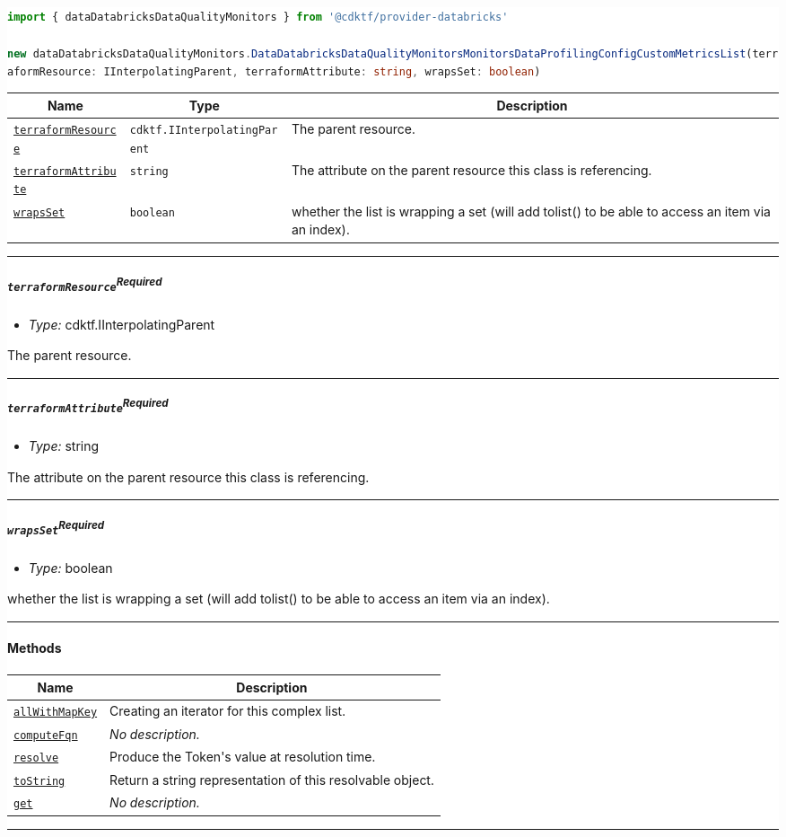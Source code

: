 ```typescript
import { dataDatabricksDataQualityMonitors } from '@cdktf/provider-databricks'

new dataDatabricksDataQualityMonitors.DataDatabricksDataQualityMonitorsMonitorsDataProfilingConfigCustomMetricsList(terraformResource: IInterpolatingParent, terraformAttribute: string, wrapsSet: boolean)
```

| **Name** | **Type** | **Description** |
| --- | --- | --- |
| <code><a href="#@cdktf/provider-databricks.dataDatabricksDataQualityMonitors.DataDatabricksDataQualityMonitorsMonitorsDataProfilingConfigCustomMetricsList.Initializer.parameter.terraformResource">terraformResource</a></code> | <code>cdktf.IInterpolatingParent</code> | The parent resource. |
| <code><a href="#@cdktf/provider-databricks.dataDatabricksDataQualityMonitors.DataDatabricksDataQualityMonitorsMonitorsDataProfilingConfigCustomMetricsList.Initializer.parameter.terraformAttribute">terraformAttribute</a></code> | <code>string</code> | The attribute on the parent resource this class is referencing. |
| <code><a href="#@cdktf/provider-databricks.dataDatabricksDataQualityMonitors.DataDatabricksDataQualityMonitorsMonitorsDataProfilingConfigCustomMetricsList.Initializer.parameter.wrapsSet">wrapsSet</a></code> | <code>boolean</code> | whether the list is wrapping a set (will add tolist() to be able to access an item via an index). |

---

##### `terraformResource`<sup>Required</sup> <a name="terraformResource" id="@cdktf/provider-databricks.dataDatabricksDataQualityMonitors.DataDatabricksDataQualityMonitorsMonitorsDataProfilingConfigCustomMetricsList.Initializer.parameter.terraformResource"></a>

- *Type:* cdktf.IInterpolatingParent

The parent resource.

---

##### `terraformAttribute`<sup>Required</sup> <a name="terraformAttribute" id="@cdktf/provider-databricks.dataDatabricksDataQualityMonitors.DataDatabricksDataQualityMonitorsMonitorsDataProfilingConfigCustomMetricsList.Initializer.parameter.terraformAttribute"></a>

- *Type:* string

The attribute on the parent resource this class is referencing.

---

##### `wrapsSet`<sup>Required</sup> <a name="wrapsSet" id="@cdktf/provider-databricks.dataDatabricksDataQualityMonitors.DataDatabricksDataQualityMonitorsMonitorsDataProfilingConfigCustomMetricsList.Initializer.parameter.wrapsSet"></a>

- *Type:* boolean

whether the list is wrapping a set (will add tolist() to be able to access an item via an index).

---

#### Methods <a name="Methods" id="Methods"></a>

| **Name** | **Description** |
| --- | --- |
| <code><a href="#@cdktf/provider-databricks.dataDatabricksDataQualityMonitors.DataDatabricksDataQualityMonitorsMonitorsDataProfilingConfigCustomMetricsList.allWithMapKey">allWithMapKey</a></code> | Creating an iterator for this complex list. |
| <code><a href="#@cdktf/provider-databricks.dataDatabricksDataQualityMonitors.DataDatabricksDataQualityMonitorsMonitorsDataProfilingConfigCustomMetricsList.computeFqn">computeFqn</a></code> | *No description.* |
| <code><a href="#@cdktf/provider-databricks.dataDatabricksDataQualityMonitors.DataDatabricksDataQualityMonitorsMonitorsDataProfilingConfigCustomMetricsList.resolve">resolve</a></code> | Produce the Token's value at resolution time. |
| <code><a href="#@cdktf/provider-databricks.dataDatabricksDataQualityMonitors.DataDatabricksDataQualityMonitorsMonitorsDataProfilingConfigCustomMetricsList.toString">toString</a></code> | Return a string representation of this resolvable object. |
| <code><a href="#@cdktf/provider-databricks.dataDatabricksDataQualityMonitors.DataDatabricksDataQualityMonitorsMonitorsDataProfilingConfigCustomMetricsList.get">get</a></code> | *No description.* |

---